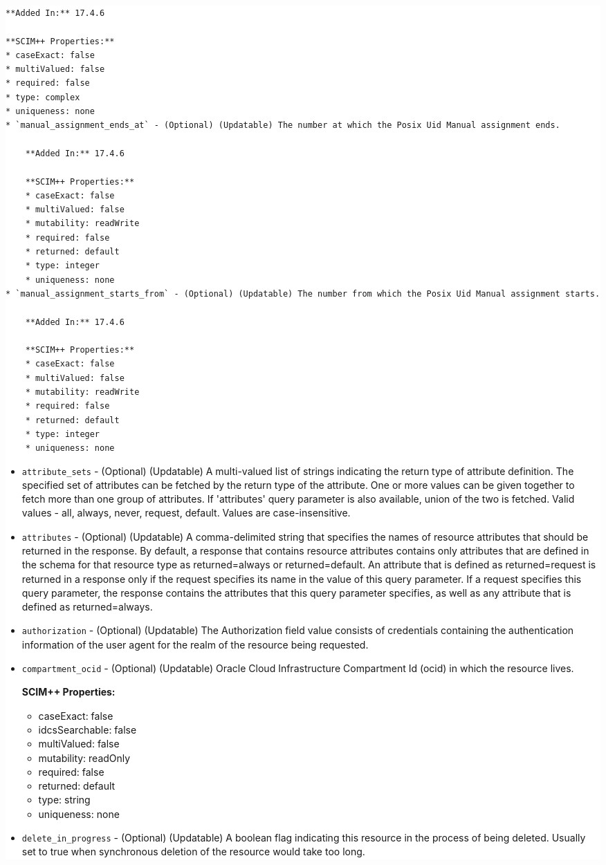 	**Added In:** 17.4.6

	**SCIM++ Properties:**
	* caseExact: false
	* multiValued: false
	* required: false
	* type: complex
	* uniqueness: none
	* `manual_assignment_ends_at` - (Optional) (Updatable) The number at which the Posix Uid Manual assignment ends.

		**Added In:** 17.4.6

		**SCIM++ Properties:**
		* caseExact: false
		* multiValued: false
		* mutability: readWrite
		* required: false
		* returned: default
		* type: integer
		* uniqueness: none
	* `manual_assignment_starts_from` - (Optional) (Updatable) The number from which the Posix Uid Manual assignment starts.

		**Added In:** 17.4.6

		**SCIM++ Properties:**
		* caseExact: false
		* multiValued: false
		* mutability: readWrite
		* required: false
		* returned: default
		* type: integer
		* uniqueness: none
* `attribute_sets` - (Optional) (Updatable) A multi-valued list of strings indicating the return type of attribute definition. The specified set of attributes can be fetched by the return type of the attribute. One or more values can be given together to fetch more than one group of attributes. If 'attributes' query parameter is also available, union of the two is fetched. Valid values - all, always, never, request, default. Values are case-insensitive.
* `attributes` - (Optional) (Updatable) A comma-delimited string that specifies the names of resource attributes that should be returned in the response. By default, a response that contains resource attributes contains only attributes that are defined in the schema for that resource type as returned=always or returned=default. An attribute that is defined as returned=request is returned in a response only if the request specifies its name in the value of this query parameter. If a request specifies this query parameter, the response contains the attributes that this query parameter specifies, as well as any attribute that is defined as returned=always.
* `authorization` - (Optional) (Updatable) The Authorization field value consists of credentials containing the authentication information of the user agent for the realm of the resource being requested.
* `compartment_ocid` - (Optional) (Updatable) Oracle Cloud Infrastructure Compartment Id (ocid) in which the resource lives.

	**SCIM++ Properties:**
	* caseExact: false
	* idcsSearchable: false
	* multiValued: false
	* mutability: readOnly
	* required: false
	* returned: default
	* type: string
	* uniqueness: none
* `delete_in_progress` - (Optional) (Updatable) A boolean flag indicating this resource in the process of being deleted. Usually set to true when synchronous deletion of the resource would take too long.
